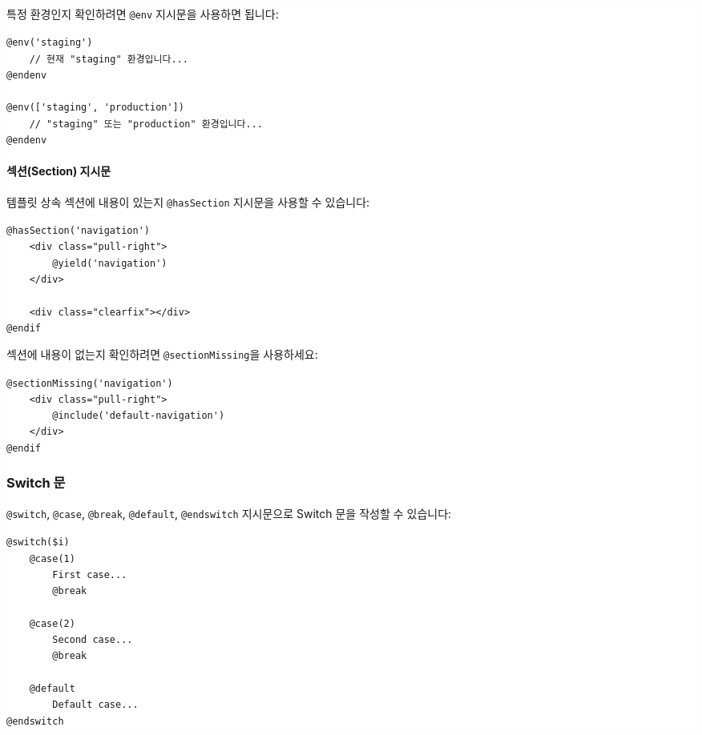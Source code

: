 특정 환경인지 확인하려면 `@env` 지시문을 사용하면 됩니다:

```blade
@env('staging')
    // 현재 "staging" 환경입니다...
@endenv

@env(['staging', 'production'])
    // "staging" 또는 "production" 환경입니다...
@endenv
```

<a name="section-directives"></a>
#### 섹션(Section) 지시문

템플릿 상속 섹션에 내용이 있는지 `@hasSection` 지시문을 사용할 수 있습니다:

```blade
@hasSection('navigation')
    <div class="pull-right">
        @yield('navigation')
    </div>

    <div class="clearfix"></div>
@endif
```

섹션에 내용이 없는지 확인하려면 `@sectionMissing`을 사용하세요:

```blade
@sectionMissing('navigation')
    <div class="pull-right">
        @include('default-navigation')
    </div>
@endif
```

<a name="switch-statements"></a>
### Switch 문

`@switch`, `@case`, `@break`, `@default`, `@endswitch` 지시문으로 Switch 문을 작성할 수 있습니다:

```blade
@switch($i)
    @case(1)
        First case...
        @break

    @case(2)
        Second case...
        @break

    @default
        Default case...
@endswitch
```
